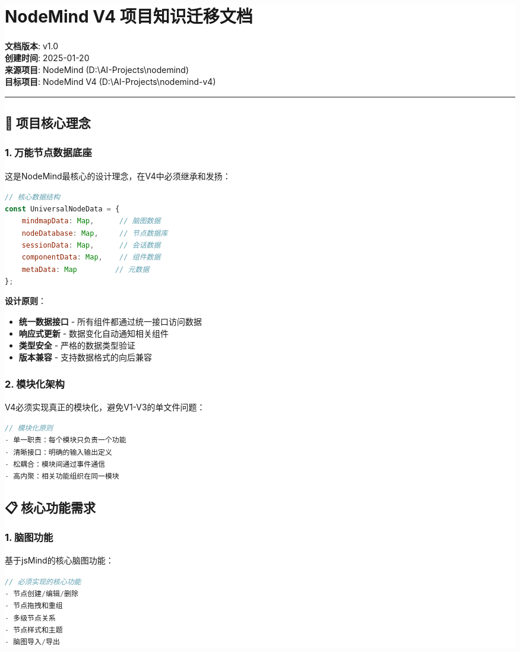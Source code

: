 # NodeMind V4 项目知识迁移文档

**文档版本**: v1.0  
**创建时间**: 2025-01-20  
**来源项目**: NodeMind (D:\AI-Projects\nodemind)  
**目标项目**: NodeMind V4 (D:\AI-Projects\nodemind-v4)  

---

## 🎯 **项目核心理念**

### **1. 万能节点数据底座**
这是NodeMind最核心的设计理念，在V4中必须继承和发扬：

```javascript
// 核心数据结构
const UniversalNodeData = {
    mindmapData: Map,      // 脑图数据
    nodeDatabase: Map,     // 节点数据库  
    sessionData: Map,      // 会话数据
    componentData: Map,    // 组件数据
    metaData: Map         // 元数据
};
```

**设计原则**：
- **统一数据接口** - 所有组件都通过统一接口访问数据
- **响应式更新** - 数据变化自动通知相关组件
- **类型安全** - 严格的数据类型验证
- **版本兼容** - 支持数据格式的向后兼容

### **2. 模块化架构**
V4必须实现真正的模块化，避免V1-V3的单文件问题：

```javascript
// 模块化原则
- 单一职责：每个模块只负责一个功能
- 清晰接口：明确的输入输出定义
- 松耦合：模块间通过事件通信
- 高内聚：相关功能组织在同一模块
```

## 📋 **核心功能需求**

### **1. 脑图功能**
基于jsMind的核心脑图功能：

```javascript
// 必须实现的核心功能
- 节点创建/编辑/删除
- 节点拖拽和重组
- 多级节点关系
- 节点样式和主题
- 脑图导入/导出
```
